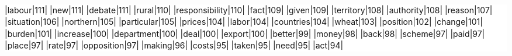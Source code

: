 |labour|111|
|new|111|
|debate|111|
|rural|110|
|responsibility|110|
|fact|109|
|given|109|
|territory|108|
|authority|108|
|reason|107|
|situation|106|
|northern|105|
|particular|105|
|prices|104|
|labor|104|
|countries|104|
|wheat|103|
|position|102|
|change|101|
|burden|101|
|increase|100|
|department|100|
|deal|100|
|export|100|
|better|99|
|money|98|
|back|98|
|scheme|97|
|paid|97|
|place|97|
|rate|97|
|opposition|97|
|making|96|
|costs|95|
|taken|95|
|need|95|
|act|94|